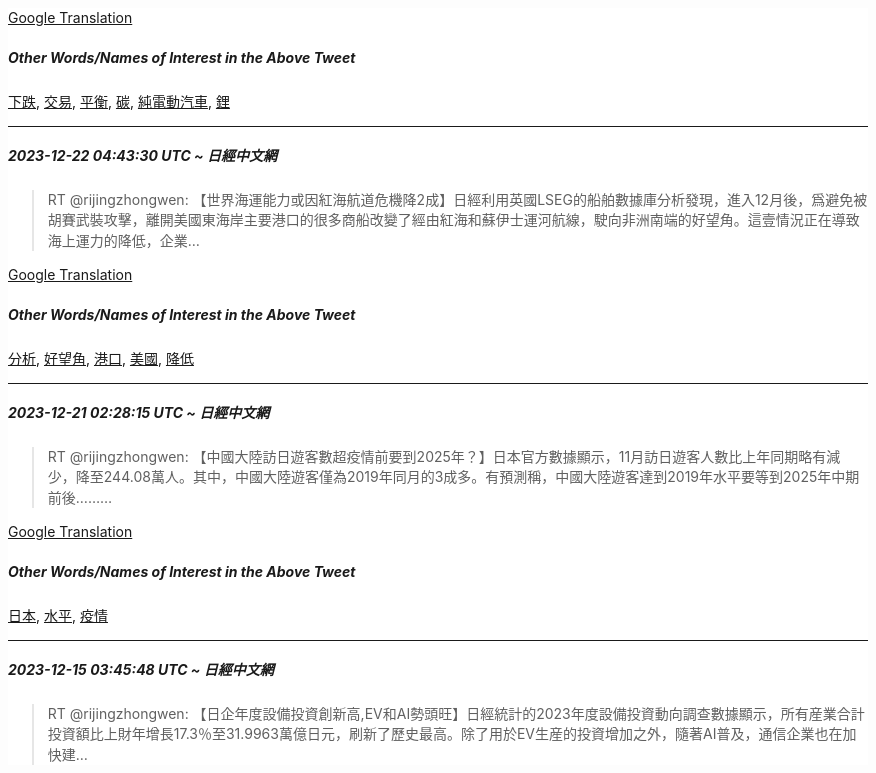 [Google Translation](https://translate.google.com/?hi=en&tab=TT&sl=zh-CN&tl=en&op=translate&text=RT+%40rijingzhongwen%3A+%E3%80%90%E4%B8%AD%E7%BE%8EEV%E9%8A%B7%E5%94%AE%E6%94%BE%E7%B7%A9%EF%BC%8C%E9%8B%B0%E5%83%B9%E6%88%96%E6%8C%81%E7%BA%8C%E4%B8%8B%E8%B7%8C%E3%80%91%E7%A2%B3%E9%85%B8%E9%8B%B0%E8%BF%91%E6%9C%9F%E7%9A%84%E4%BA%A4%E6%98%93%E5%83%B9%E6%A0%BC%E6%AF%941%E5%B9%B4%E5%89%8D%E4%B8%8B%E8%B7%8C%E7%B4%848%E6%88%90%E3%80%82%E5%9C%A8%E4%BE%9B%E6%87%89%E5%A2%9E%E5%8A%A0%E7%9A%84%E6%83%85%E6%B3%81%E4%B8%8B%EF%BC%8CEV%E7%9A%84%E9%8A%B7%E5%94%AE%E6%AF%94%E9%A0%90%E6%9C%9F%E6%94%BE%E7%B7%A9%EF%BC%8C%E4%BE%9B%E6%B1%82%E5%B9%B3%E8%A1%A1%E6%AD%A3%E5%9C%A8%E8%A2%AB%E6%89%93%E7%A0%B4%E3%80%82%E6%9C%89%E6%95%B8%E6%93%9A%E9%A0%90%E6%B8%AC%E7%A8%B1%EF%BC%8C2024%E5%B9%B4%E4%B8%AD%E5%9C%8B%E7%9A%84%E7%B4%94%E9%9B%BB%E5%8B%95%E6%B1%BD%E8%BB%8A%E9%8A%B7%E9%87%8F%E5%B0%87%E9%81%94%E5%88%B0944%E8%90%AC%E8%BC%9B%EF%BC%8C%E6%AF%94%E5%89%8D%E4%B8%80%E5%B9%B4%E5%A2%9E%E5%8A%A025%25%EF%BC%8C%E5%A2%9E%E5%B9%85%E8%BC%83%E5%89%8D%E5%85%A9%E5%B9%B4%E6%94%BE%E7%B7%A9%E2%80%A6%E2%80%A6)
##### Other Words/Names of Interest in the Above Tweet
[下跌](下跌.md), [交易](交易.md), [平衡](平衡.md), [碳](碳.md), [純電動汽車](純電動汽車.md), [鋰](鋰.md)
___
##### 2023-12-22 04:43:30 UTC ~ 日經中文網
> RT @rijingzhongwen: 【世界海運能力或因紅海航道危機降2成】日經利用英國LSEG的船舶數據庫分析發現，進入12月後，爲避免被胡賽武裝攻擊，離開美國東海岸主要港口的很多商船改變了經由紅海和蘇伊士運河航線，駛向非洲南端的好望角。這壹情況正在導致海上運力的降低，企業…

[Google Translation](https://translate.google.com/?hi=en&tab=TT&sl=zh-CN&tl=en&op=translate&text=RT+%40rijingzhongwen%3A+%E3%80%90%E4%B8%96%E7%95%8C%E6%B5%B7%E9%81%8B%E8%83%BD%E5%8A%9B%E6%88%96%E5%9B%A0%E7%B4%85%E6%B5%B7%E8%88%AA%E9%81%93%E5%8D%B1%E6%A9%9F%E9%99%8D2%E6%88%90%E3%80%91%E6%97%A5%E7%B6%93%E5%88%A9%E7%94%A8%E8%8B%B1%E5%9C%8BLSEG%E7%9A%84%E8%88%B9%E8%88%B6%E6%95%B8%E6%93%9A%E5%BA%AB%E5%88%86%E6%9E%90%E7%99%BC%E7%8F%BE%EF%BC%8C%E9%80%B2%E5%85%A512%E6%9C%88%E5%BE%8C%EF%BC%8C%E7%88%B2%E9%81%BF%E5%85%8D%E8%A2%AB%E8%83%A1%E8%B3%BD%E6%AD%A6%E8%A3%9D%E6%94%BB%E6%93%8A%EF%BC%8C%E9%9B%A2%E9%96%8B%E7%BE%8E%E5%9C%8B%E6%9D%B1%E6%B5%B7%E5%B2%B8%E4%B8%BB%E8%A6%81%E6%B8%AF%E5%8F%A3%E7%9A%84%E5%BE%88%E5%A4%9A%E5%95%86%E8%88%B9%E6%94%B9%E8%AE%8A%E4%BA%86%E7%B6%93%E7%94%B1%E7%B4%85%E6%B5%B7%E5%92%8C%E8%98%87%E4%BC%8A%E5%A3%AB%E9%81%8B%E6%B2%B3%E8%88%AA%E7%B7%9A%EF%BC%8C%E9%A7%9B%E5%90%91%E9%9D%9E%E6%B4%B2%E5%8D%97%E7%AB%AF%E7%9A%84%E5%A5%BD%E6%9C%9B%E8%A7%92%E3%80%82%E9%80%99%E5%A3%B9%E6%83%85%E6%B3%81%E6%AD%A3%E5%9C%A8%E5%B0%8E%E8%87%B4%E6%B5%B7%E4%B8%8A%E9%81%8B%E5%8A%9B%E7%9A%84%E9%99%8D%E4%BD%8E%EF%BC%8C%E4%BC%81%E6%A5%AD%E2%80%A6)
##### Other Words/Names of Interest in the Above Tweet
[分析](分析.md), [好望角](好望角.md), [港口](港口.md), [美國](美國.md), [降低](降低.md)
___
##### 2023-12-21 02:28:15 UTC ~ 日經中文網
> RT @rijingzhongwen: 【中國大陸訪日遊客數超疫情前要到2025年？】日本官方數據顯示，11月訪日遊客人數比上年同期略有減少，降至244.08萬人。其中，中國大陸遊客僅為2019年同月的3成多。有預測稱，中國大陸遊客達到2019年水平要等到2025年中期前後………

[Google Translation](https://translate.google.com/?hi=en&tab=TT&sl=zh-CN&tl=en&op=translate&text=RT+%40rijingzhongwen%3A+%E3%80%90%E4%B8%AD%E5%9C%8B%E5%A4%A7%E9%99%B8%E8%A8%AA%E6%97%A5%E9%81%8A%E5%AE%A2%E6%95%B8%E8%B6%85%E7%96%AB%E6%83%85%E5%89%8D%E8%A6%81%E5%88%B02025%E5%B9%B4%EF%BC%9F%E3%80%91%E6%97%A5%E6%9C%AC%E5%AE%98%E6%96%B9%E6%95%B8%E6%93%9A%E9%A1%AF%E7%A4%BA%EF%BC%8C11%E6%9C%88%E8%A8%AA%E6%97%A5%E9%81%8A%E5%AE%A2%E4%BA%BA%E6%95%B8%E6%AF%94%E4%B8%8A%E5%B9%B4%E5%90%8C%E6%9C%9F%E7%95%A5%E6%9C%89%E6%B8%9B%E5%B0%91%EF%BC%8C%E9%99%8D%E8%87%B3244.08%E8%90%AC%E4%BA%BA%E3%80%82%E5%85%B6%E4%B8%AD%EF%BC%8C%E4%B8%AD%E5%9C%8B%E5%A4%A7%E9%99%B8%E9%81%8A%E5%AE%A2%E5%83%85%E7%82%BA2019%E5%B9%B4%E5%90%8C%E6%9C%88%E7%9A%843%E6%88%90%E5%A4%9A%E3%80%82%E6%9C%89%E9%A0%90%E6%B8%AC%E7%A8%B1%EF%BC%8C%E4%B8%AD%E5%9C%8B%E5%A4%A7%E9%99%B8%E9%81%8A%E5%AE%A2%E9%81%94%E5%88%B02019%E5%B9%B4%E6%B0%B4%E5%B9%B3%E8%A6%81%E7%AD%89%E5%88%B02025%E5%B9%B4%E4%B8%AD%E6%9C%9F%E5%89%8D%E5%BE%8C%E2%80%A6%E2%80%A6%E2%80%A6)
##### Other Words/Names of Interest in the Above Tweet
[日本](日本.md), [水平](水平.md), [疫情](疫情.md)
___
##### 2023-12-15 03:45:48 UTC ~ 日經中文網
> RT @rijingzhongwen: 【日企年度設備投資創新高,EV和AI勢頭旺】日經統計的2023年度設備投資動向調查數據顯示，所有産業合計投資額比上財年增長17.3％至31.9963萬億日元，刷新了歷史最高。除了用於EV生産的投資增加之外，隨著AI普及，通信企業也在加快建…
